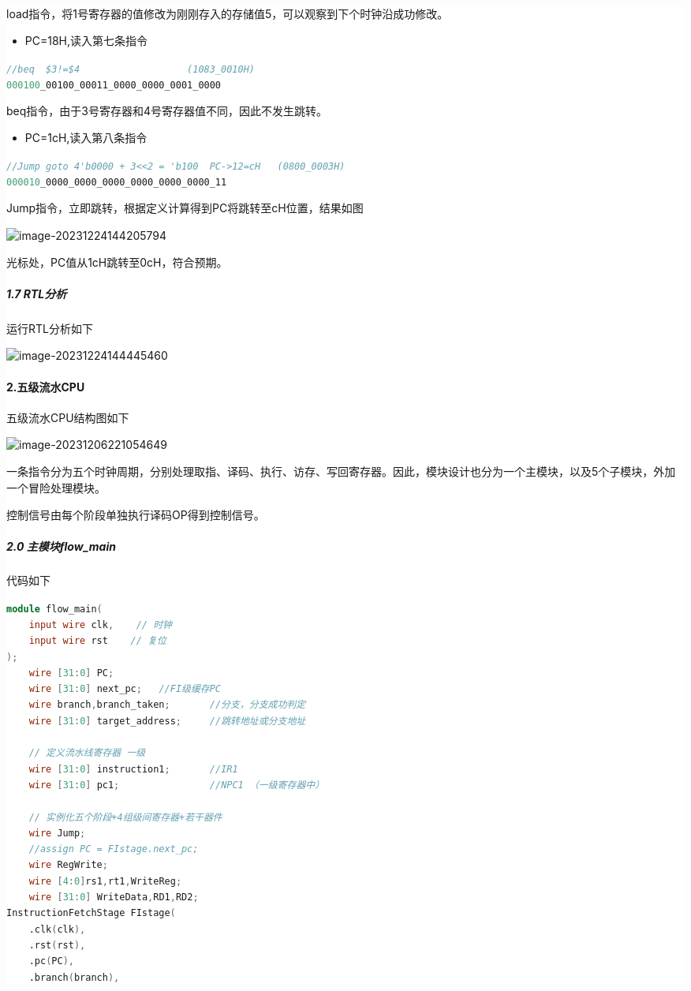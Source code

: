 load指令，将1号寄存器的值修改为刚刚存入的存储值5，可以观察到下个时钟沿成功修改。

- PC=18H,读入第七条指令

```verilog
//beq  $3!=$4					(1083_0010H)
000100_00100_00011_0000_0000_0001_0000	
```

beq指令，由于3号寄存器和4号寄存器值不同，因此不发生跳转。

- PC=1cH,读入第八条指令

```verilog
//Jump goto 4'b0000 + 3<<2 = 'b100  PC->12=cH	(0800_0003H)
000010_0000_0000_0000_0000_0000_0000_11	
```

Jump指令，立即跳转，根据定义计算得到PC将跳转至cH位置，结果如图

![image-20231224144205794](C:\Users\ROG\AppData\Roaming\Typora\typora-user-images\image-20231224144205794.png)

光标处，PC值从1cH跳转至0cH，符合预期。

##### 1.7 RTL分析

运行RTL分析如下

![image-20231224144445460](C:\Users\ROG\AppData\Roaming\Typora\typora-user-images\image-20231224144445460.png)



#### 2.五级流水CPU

五级流水CPU结构图如下

![image-20231206221054649](C:\Users\ROG\AppData\Roaming\Typora\typora-user-images\image-20231206221054649.png)

一条指令分为五个时钟周期，分别处理取指、译码、执行、访存、写回寄存器。因此，模块设计也分为一个主模块，以及5个子模块，外加一个冒险处理模块。

控制信号由每个阶段单独执行译码OP得到控制信号。

##### 2.0 主模块flow_main

代码如下

```verilog
module flow_main(
    input wire clk,    // 时钟
    input wire rst    // 复位
);
    wire [31:0] PC;
    wire [31:0] next_pc;   //FI级缓存PC
    wire branch,branch_taken;       //分支，分支成功判定
    wire [31:0] target_address;     //跳转地址或分支地址
    
    // 定义流水线寄存器 一级
    wire [31:0] instruction1;       //IR1 
    wire [31:0] pc1;                //NPC1 （一级寄存器中）   

    // 实例化五个阶段+4组级间寄存器+若干器件
    wire Jump;
    //assign PC = FIstage.next_pc;
    wire RegWrite;
    wire [4:0]rs1,rt1,WriteReg;
    wire [31:0] WriteData,RD1,RD2;
InstructionFetchStage FIstage(
    .clk(clk),
    .rst(rst),
    .pc(PC),
    .branch(branch),
```